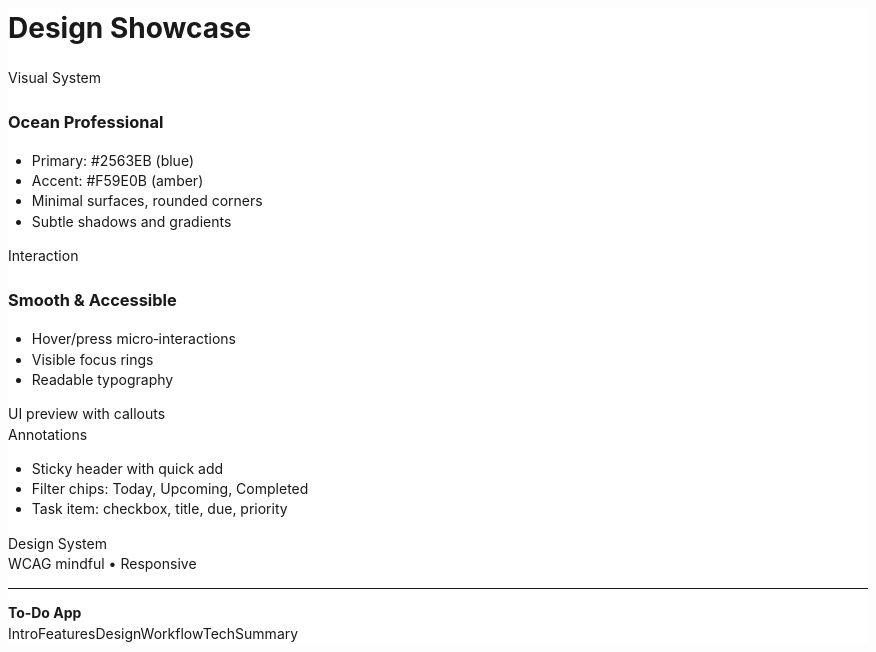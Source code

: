 # Design Showcase
<div class="split-cols mt-2">
  <div class="left">
    <div class="feature-card">
      <div class="eyebrow">Visual System</div>
      <h3 class="feature-title">Ocean Professional</h3>
      <ul class="points-clean">
        <li>Primary: #2563EB (blue)</li>
        <li>Accent: #F59E0B (amber)</li>
        <li>Minimal surfaces, rounded corners</li>
        <li>Subtle shadows and gradients</li>
      </ul>
    </div>
    <div class="feature-card">
      <div class="eyebrow">Interaction</div>
      <h3 class="feature-title">Smooth & Accessible</h3>
      <ul class="points-clean">
        <li>Hover/press micro‑interactions</li>
        <li>Visible focus rings</li>
        <li>Readable typography</li>
      </ul>
    </div>
  </div>
  <div class="right">
    <div class="glass-frame tall">
      <div class="placeholder">UI preview with callouts</div>
    </div>
    <div class="card">
      <div class="eyebrow">Annotations</div>
      <ul class="points-clean">
        <li>Sticky header with quick add</li>
        <li>Filter chips: Today, Upcoming, Completed</li>
        <li>Task item: checkbox, title, due, priority</li>
      </ul>
    </div>
  </div>
</div>

<div class="footer">
  <div>Design System</div>
  <div>WCAG mindful • Responsive</div>
</div>

---


<div class="nav-bar">
  <div class="nav-left">
    <div class="brand-dot"></div><strong>To‑Do App</strong>
  </div>
  <div class="nav-right"><span>Intro</span><span>Features</span><span>Design</span><span class="active">Workflow</span><span>Tech</span><span>Summary</span></div>
</div>
